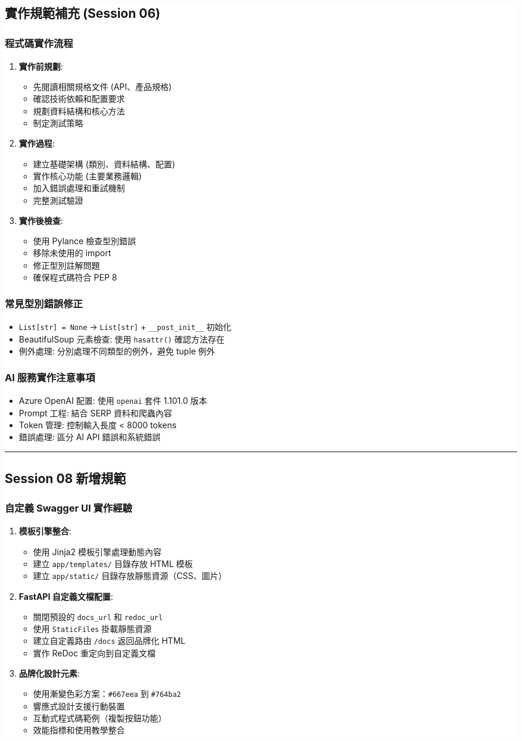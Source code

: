 ## 實作規範補充 (Session 06)

### 程式碼實作流程
1. **實作前規劃**: 
   - 先閱讀相關規格文件 (API、產品規格)
   - 確認技術依賴和配置要求
   - 規劃資料結構和核心方法
   - 制定測試策略

2. **實作過程**:
   - 建立基礎架構 (類別、資料結構、配置)
   - 實作核心功能 (主要業務邏輯)
   - 加入錯誤處理和重試機制
   - 完整測試驗證

3. **實作後檢查**:
   - 使用 Pylance 檢查型別錯誤
   - 移除未使用的 import
   - 修正型別註解問題
   - 確保程式碼符合 PEP 8

### 常見型別錯誤修正
- `List[str] = None` → `List[str]` + `__post_init__` 初始化
- BeautifulSoup 元素檢查: 使用 `hasattr()` 確認方法存在
- 例外處理: 分別處理不同類型的例外，避免 tuple 例外

### AI 服務實作注意事項
- Azure OpenAI 配置: 使用 `openai` 套件 1.101.0 版本
- Prompt 工程: 結合 SERP 資料和爬蟲內容
- Token 管理: 控制輸入長度 < 8000 tokens
- 錯誤處理: 區分 AI API 錯誤和系統錯誤

---

## Session 08 新增規範 

### 自定義 Swagger UI 實作經驗
1. **模板引擎整合**:
   - 使用 Jinja2 模板引擎處理動態內容
   - 建立 `app/templates/` 目錄存放 HTML 模板
   - 建立 `app/static/` 目錄存放靜態資源（CSS、圖片）

2. **FastAPI 自定義文檔配置**:
   - 關閉預設的 `docs_url` 和 `redoc_url`
   - 使用 `StaticFiles` 掛載靜態資源
   - 建立自定義路由 `/docs` 返回品牌化 HTML
   - 實作 ReDoc 重定向到自定義文檔

3. **品牌化設計元素**:
   - 使用漸變色彩方案：`#667eea` 到 `#764ba2`
   - 響應式設計支援行動裝置
   - 互動式程式碼範例（複製按鈕功能）
   - 效能指標和使用教學整合
